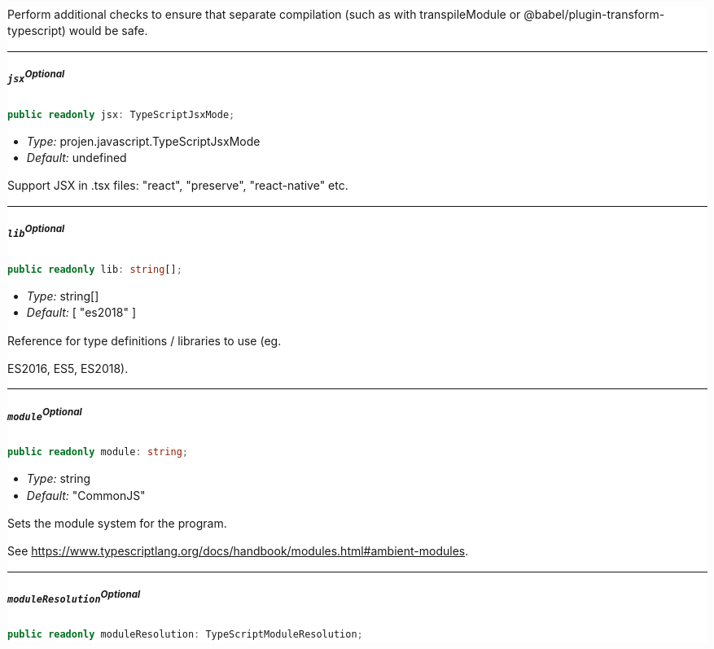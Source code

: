 Perform additional checks to ensure that separate compilation (such as with transpileModule or @babel/plugin-transform-typescript) would be safe.

---

##### `jsx`<sup>Optional</sup> <a name="jsx" id="@functionless/projen.TypeScriptCompilerOptionsExtended.property.jsx"></a>

```typescript
public readonly jsx: TypeScriptJsxMode;
```

- *Type:* projen.javascript.TypeScriptJsxMode
- *Default:* undefined

Support JSX in .tsx files: "react", "preserve", "react-native" etc.

---

##### `lib`<sup>Optional</sup> <a name="lib" id="@functionless/projen.TypeScriptCompilerOptionsExtended.property.lib"></a>

```typescript
public readonly lib: string[];
```

- *Type:* string[]
- *Default:* [ "es2018" ]

Reference for type definitions / libraries to use (eg.

ES2016, ES5, ES2018).

---

##### `module`<sup>Optional</sup> <a name="module" id="@functionless/projen.TypeScriptCompilerOptionsExtended.property.module"></a>

```typescript
public readonly module: string;
```

- *Type:* string
- *Default:* "CommonJS"

Sets the module system for the program.

See https://www.typescriptlang.org/docs/handbook/modules.html#ambient-modules.

---

##### `moduleResolution`<sup>Optional</sup> <a name="moduleResolution" id="@functionless/projen.TypeScriptCompilerOptionsExtended.property.moduleResolution"></a>

```typescript
public readonly moduleResolution: TypeScriptModuleResolution;
```
